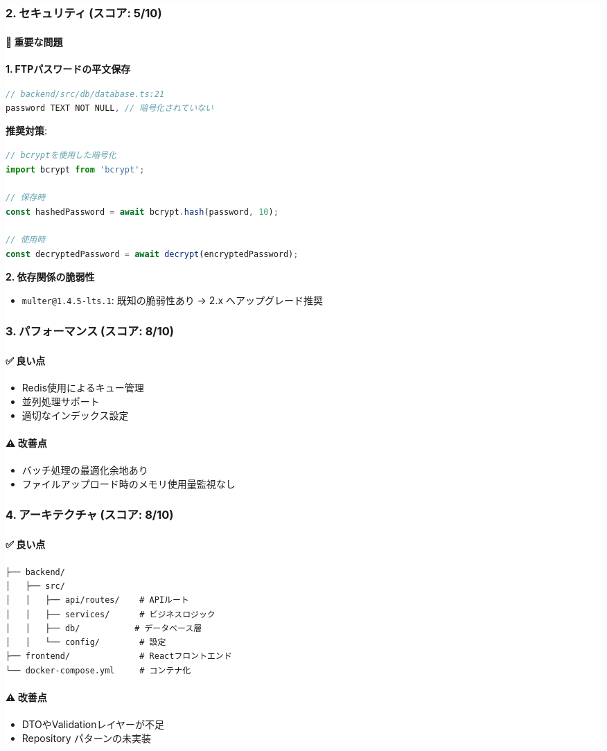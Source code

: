 ### 2. セキュリティ (スコア: 5/10)

#### 🔴 重要な問題

**1. FTPパスワードの平文保存**
```typescript
// backend/src/db/database.ts:21
password TEXT NOT NULL, // 暗号化されていない
```

**推奨対策**:
```typescript
// bcryptを使用した暗号化
import bcrypt from 'bcrypt';

// 保存時
const hashedPassword = await bcrypt.hash(password, 10);

// 使用時
const decryptedPassword = await decrypt(encryptedPassword);
```

**2. 依存関係の脆弱性**
- `multer@1.4.5-lts.1`: 既知の脆弱性あり → 2.x へアップグレード推奨

### 3. パフォーマンス (スコア: 8/10)

#### ✅ 良い点
- Redis使用によるキュー管理
- 並列処理サポート
- 適切なインデックス設定

#### ⚠️ 改善点
- バッチ処理の最適化余地あり
- ファイルアップロード時のメモリ使用量監視なし

### 4. アーキテクチャ (スコア: 8/10)

#### ✅ 良い点
```
├── backend/
│   ├── src/
│   │   ├── api/routes/    # APIルート
│   │   ├── services/      # ビジネスロジック
│   │   ├── db/           # データベース層
│   │   └── config/        # 設定
├── frontend/              # Reactフロントエンド
└── docker-compose.yml     # コンテナ化
```

#### ⚠️ 改善点
- DTOやValidationレイヤーが不足
- Repository パターンの未実装
